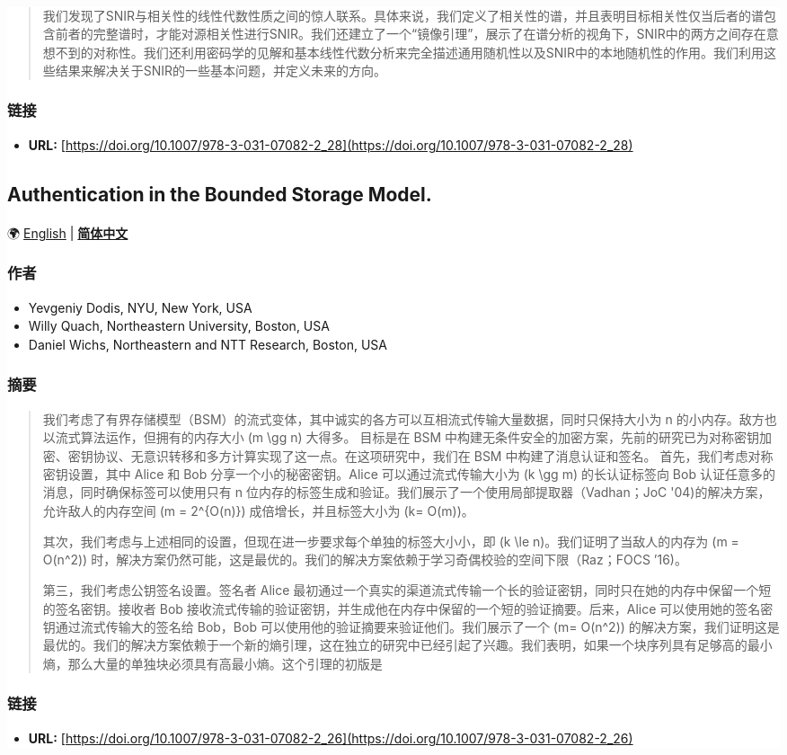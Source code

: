 > 我们发现了SNIR与相关性的线性代数性质之间的惊人联系。具体来说，我们定义了相关性的谱，并且表明目标相关性仅当后者的谱包含前者的完整谱时，才能对源相关性进行SNIR。我们还建立了一个“镜像引理”，展示了在谱分析的视角下，SNIR中的两方之间存在意想不到的对称性。我们还利用密码学的见解和基本线性代数分析来完全描述通用随机性以及SNIR中的本地随机性的作用。我们利用这些结果来解决关于SNIR的一些基本问题，并定义未来的方向。

### 链接
- **URL:** [https://doi.org/10.1007/978-3-031-07082-2_28](https://doi.org/10.1007/978-3-031-07082-2_28)
## Authentication in the Bounded Storage Model.
🌍 [English](../../../docs/en/Eurocrypt/Eurocrypt[2022-3].md#authentication-in-the-bounded-storage-model) | **[简体中文](../../../docs/zh-CN/Eurocrypt/Eurocrypt[2022-3].md#authentication-in-the-bounded-storage-model)**
### 作者
* Yevgeniy Dodis, NYU, New York, USA
* Willy Quach, Northeastern University, Boston, USA
* Daniel Wichs, Northeastern and NTT Research, Boston, USA
### 摘要
> 我们考虑了有界存储模型（BSM）的流式变体，其中诚实的各方可以互相流式传输大量数据，同时只保持大小为 n 的小内存。敌方也以流式算法运作，但拥有的内存大小 \(m \gg n\) 大得多。 目标是在 BSM 中构建无条件安全的加密方案，先前的研究已为对称密钥加密、密钥协议、无意识转移和多方计算实现了这一点。在这项研究中，我们在 BSM 中构建了消息认证和签名。 首先，我们考虑对称密钥设置，其中 Alice 和 Bob 分享一个小的秘密密钥。Alice 可以通过流式传输大小为 \(k \gg m\) 的长认证标签向 Bob 认证任意多的消息，同时确保标签可以使用只有 n 位内存的标签生成和验证。我们展示了一个使用局部提取器（Vadhan；JoC '04)的解决方案，允许敌人的内存空间 \(m = 2^{O(n)}\) 成倍增长，并且标签大小为 \(k= O(m)\)。
> 
> 其次，我们考虑与上述相同的设置，但现在进一步要求每个单独的标签大小小，即 \(k \le n\)。我们证明了当敌人的内存为 \(m = O(n^2)\) 时，解决方案仍然可能，这是最优的。我们的解决方案依赖于学习奇偶校验的空间下限（Raz；FOCS ’16)。
> 
> 第三，我们考虑公钥签名设置。签名者 Alice 最初通过一个真实的渠道流式传输一个长的验证密钥，同时只在她的内存中保留一个短的签名密钥。接收者 Bob 接收流式传输的验证密钥，并生成他在内存中保留的一个短的验证摘要。后来，Alice 可以使用她的签名密钥通过流式传输大的签名给 Bob，Bob 可以使用他的验证摘要来验证他们。我们展示了一个 \(m= O(n^2)\) 的解决方案，我们证明这是最优的。我们的解决方案依赖于一个新的熵引理，这在独立的研究中已经引起了兴趣。我们表明，如果一个块序列具有足够高的最小熵，那么大量的单独块必须具有高最小熵。这个引理的初版是

### 链接
- **URL:** [https://doi.org/10.1007/978-3-031-07082-2_26](https://doi.org/10.1007/978-3-031-07082-2_26)
